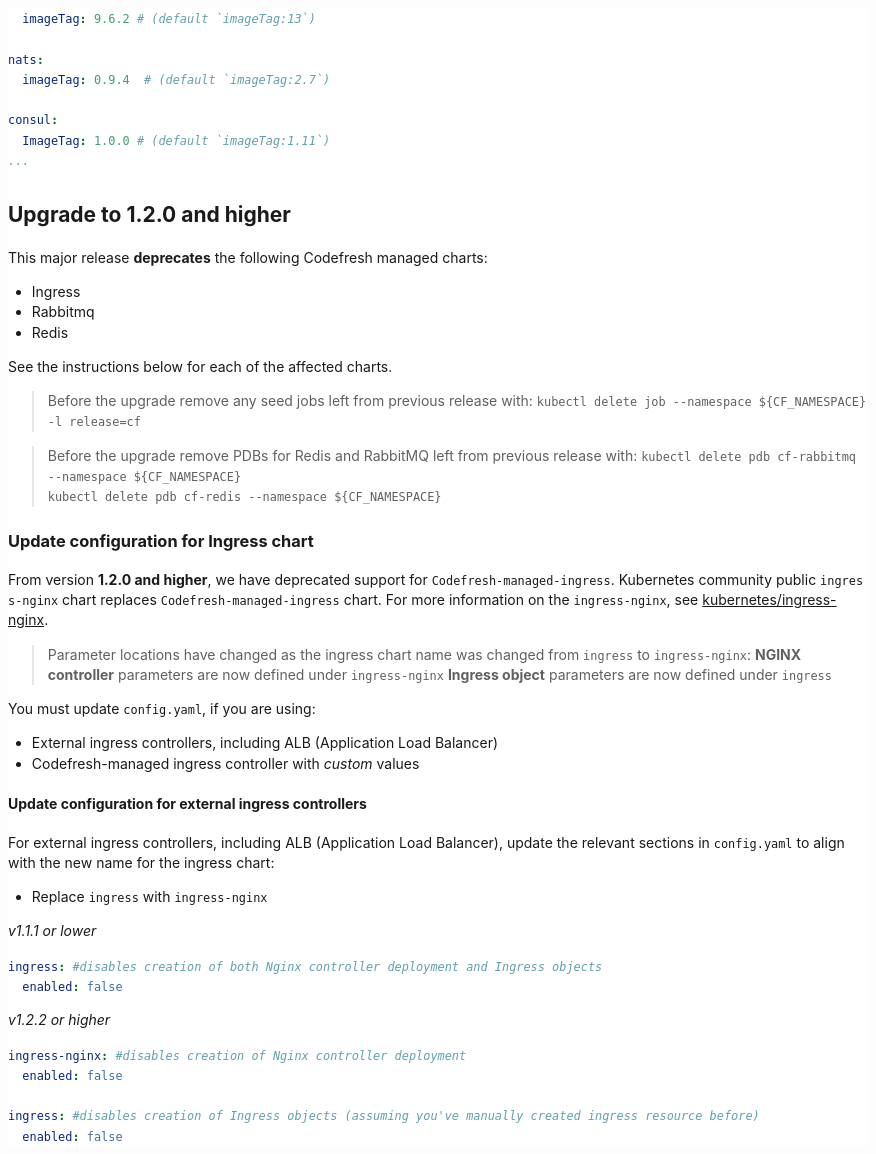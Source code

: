 ```yaml
  imageTag: 9.6.2 # (default `imageTag:13`)

nats:
  imageTag: 0.9.4  # (default `imageTag:2.7`)

consul:
  ImageTag: 1.0.0 # (default `imageTag:1.11`)
...
```
## Upgrade to 1.2.0 and higher
This major release **deprecates** the following Codefresh managed charts:
* Ingress
* Rabbitmq
* Redis

See the instructions below for each of the affected charts.

> Before the upgrade remove any seed jobs left from previous release with:
   `kubectl delete job --namespace ${CF_NAMESPACE} -l release=cf `

> Before the upgrade remove PDBs for Redis and RabbitMQ left from previous release with:
   `kubectl delete pdb cf-rabbitmq --namespace ${CF_NAMESPACE}` <br />
   `kubectl delete pdb cf-redis --namespace ${CF_NAMESPACE}`

### Update configuration for Ingress chart
From version **1.2.0 and higher**, we have deprecated support for `Codefresh-managed-ingress`.
Kubernetes community public `ingress-nginx` chart replaces `Codefresh-managed-ingress` chart. For more information on the `ingress-nginx`, see [kubernetes/ingress-nginx](https://github.com/kubernetes/ingress-nginx).

> Parameter locations have changed as the ingress chart name was changed from `ingress` to `ingress-nginx`:
  **NGINX controller** parameters are now defined under `ingress-nginx`
  **Ingress object** parameters are now defined under `ingress`

You must update `config.yaml`, if you are using:
* External ingress controllers, including ALB (Application Load Balancer)
* Codefresh-managed ingress controller with _custom_ values

#### Update configuration for external ingress controllers

For external ingress controllers, including ALB (Application Load Balancer), update the relevant sections in `config.yaml` to align with the new name for the ingress chart:

* Replace `ingress` with `ingress-nginx`

*v1.1.1 or lower*
```yaml
ingress: #disables creation of both Nginx controller deployment and Ingress objects
  enabled: false
```

*v1.2.2 or higher*
```yaml
ingress-nginx: #disables creation of Nginx controller deployment
  enabled: false

ingress: #disables creation of Ingress objects (assuming you've manually created ingress resource before)
  enabled: false
```
